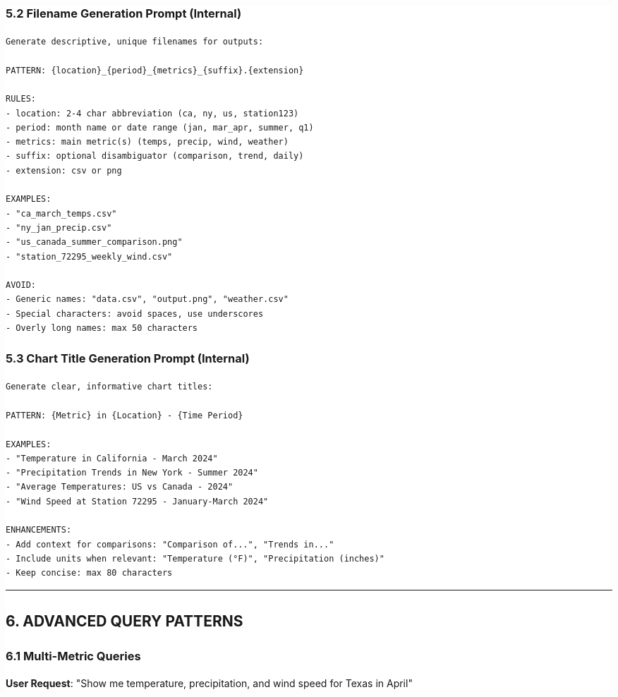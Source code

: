 ### 5.2 Filename Generation Prompt (Internal)

```
Generate descriptive, unique filenames for outputs:

PATTERN: {location}_{period}_{metrics}_{suffix}.{extension}

RULES:
- location: 2-4 char abbreviation (ca, ny, us, station123)
- period: month name or date range (jan, mar_apr, summer, q1)
- metrics: main metric(s) (temps, precip, wind, weather)
- suffix: optional disambiguator (comparison, trend, daily)
- extension: csv or png

EXAMPLES:
- "ca_march_temps.csv"
- "ny_jan_precip.csv"
- "us_canada_summer_comparison.png"
- "station_72295_weekly_wind.csv"

AVOID:
- Generic names: "data.csv", "output.png", "weather.csv"
- Special characters: avoid spaces, use underscores
- Overly long names: max 50 characters
```

### 5.3 Chart Title Generation Prompt (Internal)

```
Generate clear, informative chart titles:

PATTERN: {Metric} in {Location} - {Time Period}

EXAMPLES:
- "Temperature in California - March 2024"
- "Precipitation Trends in New York - Summer 2024"
- "Average Temperatures: US vs Canada - 2024"
- "Wind Speed at Station 72295 - January-March 2024"

ENHANCEMENTS:
- Add context for comparisons: "Comparison of...", "Trends in..."
- Include units when relevant: "Temperature (°F)", "Precipitation (inches)"
- Keep concise: max 80 characters
```

---

## 6. ADVANCED QUERY PATTERNS

### 6.1 Multi-Metric Queries

**User Request**: "Show me temperature, precipitation, and wind speed for Texas in April"
